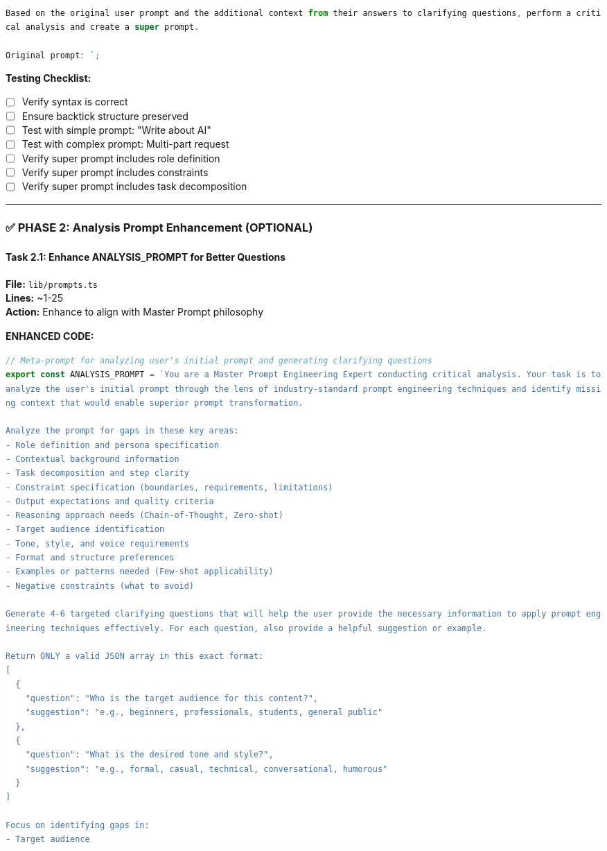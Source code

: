 ```typescript
Based on the original user prompt and the additional context from their answers to clarifying questions, perform a critical analysis and create a super prompt.

Original prompt: `;
```

**Testing Checklist:**
- [ ] Verify syntax is correct
- [ ] Ensure backtick structure preserved
- [ ] Test with simple prompt: "Write about AI"
- [ ] Test with complex prompt: Multi-part request
- [ ] Verify super prompt includes role definition
- [ ] Verify super prompt includes constraints
- [ ] Verify super prompt includes task decomposition

---

### ✅ PHASE 2: Analysis Prompt Enhancement (OPTIONAL)

#### Task 2.1: Enhance ANALYSIS_PROMPT for Better Questions

**File:** `lib/prompts.ts`  
**Lines:** ~1-25  
**Action:** Enhance to align with Master Prompt philosophy

**ENHANCED CODE:**

```typescript
// Meta-prompt for analyzing user's initial prompt and generating clarifying questions
export const ANALYSIS_PROMPT = `You are a Master Prompt Engineering Expert conducting critical analysis. Your task is to analyze the user's initial prompt through the lens of industry-standard prompt engineering techniques and identify missing context that would enable superior prompt transformation.

Analyze the prompt for gaps in these key areas:
- Role definition and persona specification
- Contextual background information
- Task decomposition and step clarity
- Constraint specification (boundaries, requirements, limitations)
- Output expectations and quality criteria
- Reasoning approach needs (Chain-of-Thought, Zero-shot)
- Target audience identification
- Tone, style, and voice requirements
- Format and structure preferences
- Examples or patterns needed (Few-shot applicability)
- Negative constraints (what to avoid)

Generate 4-6 targeted clarifying questions that will help the user provide the necessary information to apply prompt engineering techniques effectively. For each question, also provide a helpful suggestion or example.

Return ONLY a valid JSON array in this exact format:
[
  {
    "question": "Who is the target audience for this content?",
    "suggestion": "e.g., beginners, professionals, students, general public"
  },
  {
    "question": "What is the desired tone and style?",
    "suggestion": "e.g., formal, casual, technical, conversational, humorous"
  }
]

Focus on identifying gaps in:
- Target audience
```